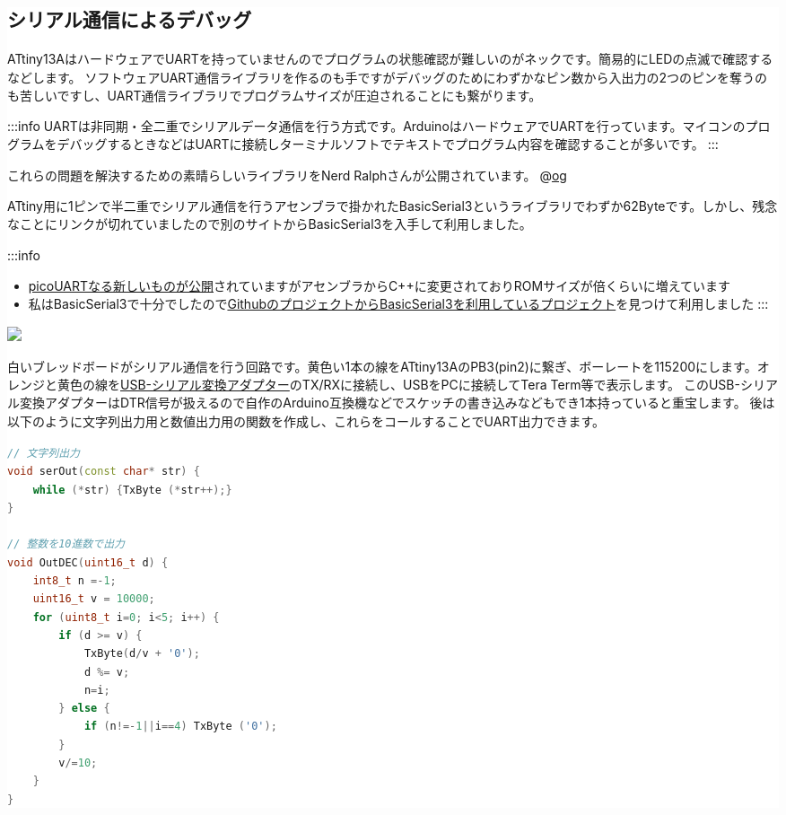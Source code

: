 ## シリアル通信によるデバッグ

ATtiny13AはハードウェアでUARTを持っていませんのでプログラムの状態確認が難しいのがネックです。簡易的にLEDの点滅で確認するなどします。
ソフトウェアUART通信ライブラリを作るのも手ですがデバッグのためにわずかなピン数から入出力の2つのピンを奪うのも苦しいですし、UART通信ライブラリでプログラムサイズが圧迫されることにも繋がります。

:::info
UARTは非同期・全二重でシリアルデータ通信を行う方式です。ArduinoはハードウェアでUARTを行っています。マイコンのプログラムをデバッグするときなどはUARTに接続しターミナルソフトでテキストでプログラム内容を確認することが多いです。
:::


これらの問題を解決するための素晴らしいライブラリをNerd Ralphさんが公開されています。
@[og](https://nerdralph.blogspot.com/2014/01/avr-half-duplex-software-uart.html)

ATtiny用に1ピンで半二重でシリアル通信を行うアセンブラで掛かれたBasicSerial3というライブラリでわずか62Byteです。しかし、残念なことにリンクが切れていましたので別のサイトからBasicSerial3を入手して利用しました。

:::info
- [picoUARTなる新しいものが公開](https://nerdralph.blogspot.com/2020/02/building-better-bit-bang-uart-picouart.html)されていますがアセンブラからC++に変更されておりROMサイズが倍くらいに増えています
- 私はBasicSerial3で十分でしたので[GithubのプロジェクトからBasicSerial3を利用しているプロジェクト](https://github.com/Tamakichi/Arduino_ATtiny13_HC_SR04)を見つけて利用しました
:::


![](/img/blogs/2025/0328_ir-remote-control-with-attiny13a/serial_io.png)

白いブレッドボードがシリアル通信を行う回路です。黄色い1本の線をATtiny13AのPB3(pin2)に繋ぎ、ボーレートを115200にします。オレンジと黄色の線を[USB-シリアル変換アダプター](https://amzn.asia/d/hG79fBZ)のTX/RXに接続し、USBをPCに接続してTera Term等で表示します。
このUSB-シリアル変換アダプターはDTR信号が扱えるので自作のArduino互換機などでスケッチの書き込みなどもでき1本持っていると重宝します。
後は以下のように文字列出力用と数値出力用の関数を作成し、これらをコールすることでUART出力できます。

```cpp
// 文字列出力
void serOut(const char* str) {
    while (*str) {TxByte (*str++);}
}

// 整数を10進数で出力
void OutDEC(uint16_t d) {
    int8_t n =-1;
    uint16_t v = 10000;
    for (uint8_t i=0; i<5; i++) {
        if (d >= v) {
            TxByte(d/v + '0');
            d %= v;
            n=i;
        } else {
            if (n!=-1||i==4) TxByte ('0');
        }
        v/=10;
    }
}
```
